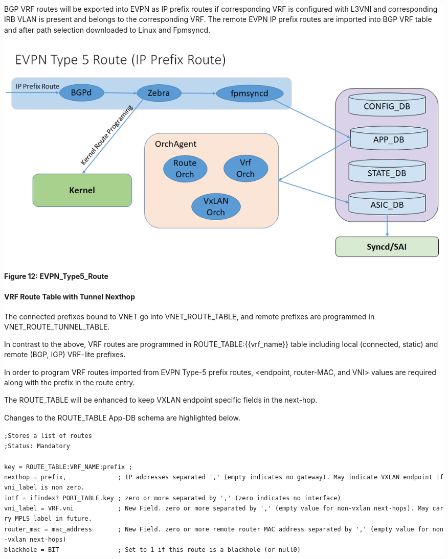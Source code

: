 BGP VRF routes will be exported into EVPN as IP prefix routes if corresponding VRF is configured with L3VNI and corresponding IRB VLAN is present and belongs to the corresponding VRF.  The remote EVPN IP prefix routes are imported into BGP VRF table and after path selection downloaded to Linux and Fpmsyncd.

![EVPN IP Prefix route handling](images/type5route.PNG "Figure 11: EVPN_Type5_Route")
__Figure 12: EVPN_Type5_Route__

#### VRF Route Table with Tunnel Nexthop

The connected prefixes bound to VNET go into VNET_ROUTE_TABLE, and remote prefixes are programmed in VNET_ROUTE_TUNNEL_TABLE.

In contrast to the above, VRF routes are programmed in ROUTE_TABLE:{{vrf_name}} table including local (connected, static) and remote (BGP, IGP) VRF-lite prefixes.

In order to program VRF routes imported from EVPN Type-5 prefix routes, <endpoint, router-MAC, and VNI> values are required along with the prefix in the route entry.

The ROUTE_TABLE will be enhanced to keep VXLAN endpoint specific fields in the next-hop. 

Changes to the ROUTE_TABLE App-DB schema are highlighted below.

```
;Stores a list of routes
;Status: Mandatory

key = ROUTE_TABLE:VRF_NAME:prefix ;
nexthop = prefix,              ; IP addresses separated ',' (empty indicates no gateway). May indicate VXLAN endpoint if vni_label is non zero.
intf = ifindex? PORT_TABLE.key ; zero or more separated by ',' (zero indicates no interface)
vni_label = VRF.vni            ; New Field. zero or more separated by ',' (empty value for non-vxlan next-hops). May carry MPLS label in future.
router_mac = mac_address       ; New Field. zero or more remote router MAC address separated by ',' (empty value for non-vxlan next-hops)
blackhole = BIT                ; Set to 1 if this route is a blackhole (or null0)

```
